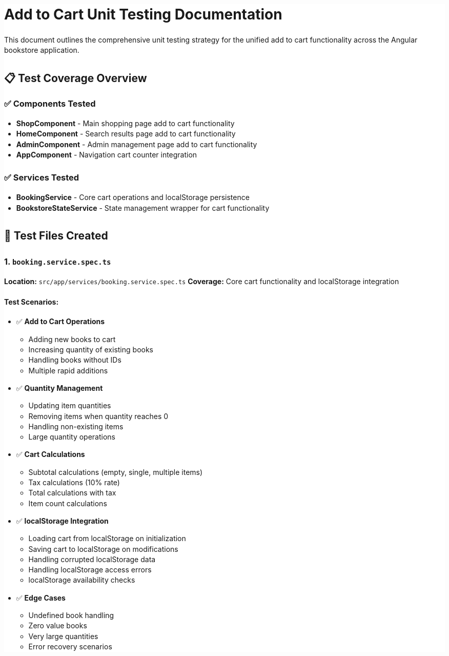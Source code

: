 # Add to Cart Unit Testing Documentation

This document outlines the comprehensive unit testing strategy for the unified add to cart functionality across the Angular bookstore application.

## 📋 Test Coverage Overview

### ✅ Components Tested
- **ShopComponent** - Main shopping page add to cart functionality
- **HomeComponent** - Search results page add to cart functionality
- **AdminComponent** - Admin management page add to cart functionality
- **AppComponent** - Navigation cart counter integration

### ✅ Services Tested
- **BookingService** - Core cart operations and localStorage persistence
- **BookstoreStateService** - State management wrapper for cart functionality

## 🧪 Test Files Created

### 1. `booking.service.spec.ts`
**Location:** `src/app/services/booking.service.spec.ts`
**Coverage:** Core cart functionality and localStorage integration

#### Test Scenarios:
- ✅ **Add to Cart Operations**
  - Adding new books to cart
  - Increasing quantity of existing books
  - Handling books without IDs
  - Multiple rapid additions

- ✅ **Quantity Management**
  - Updating item quantities
  - Removing items when quantity reaches 0
  - Handling non-existing items
  - Large quantity operations

- ✅ **Cart Calculations**
  - Subtotal calculations (empty, single, multiple items)
  - Tax calculations (10% rate)
  - Total calculations with tax
  - Item count calculations

- ✅ **localStorage Integration**
  - Loading cart from localStorage on initialization
  - Saving cart to localStorage on modifications
  - Handling corrupted localStorage data
  - Handling localStorage access errors
  - localStorage availability checks

- ✅ **Edge Cases**
  - Undefined book handling
  - Zero value books
  - Very large quantities
  - Error recovery scenarios
